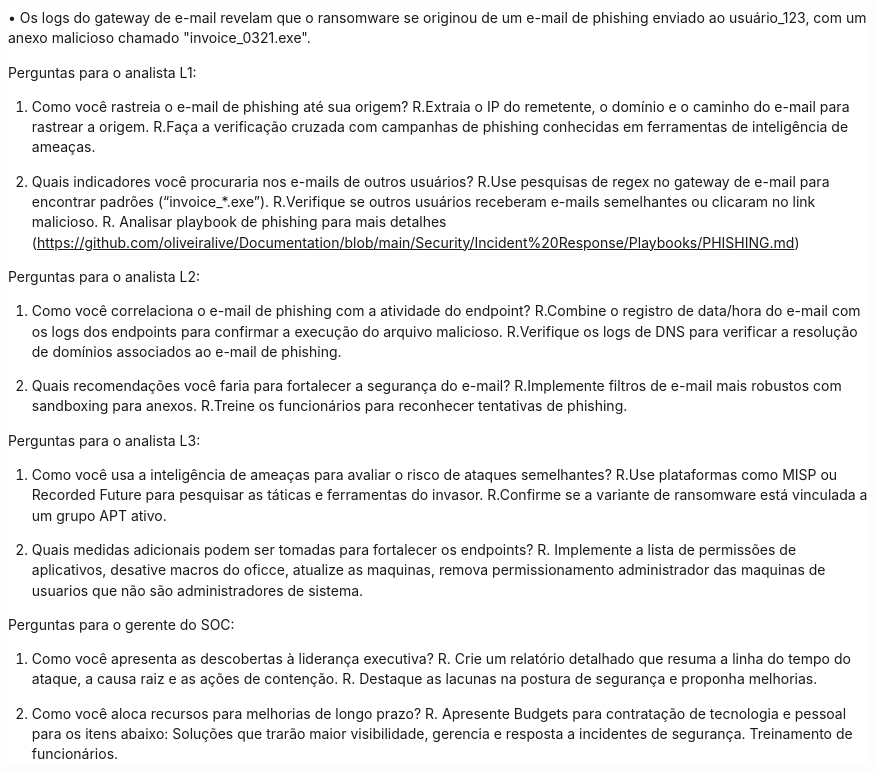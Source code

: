 • Os logs do gateway de e-mail revelam que o ransomware se originou de um e-mail de phishing enviado ao usuário_123, com um anexo malicioso chamado "invoice_0321.exe".

Perguntas para o analista L1:
1. Como você rastreia o e-mail de phishing até sua origem?
   R.Extraia o IP do remetente, o domínio e o caminho do e-mail para rastrear a origem.
   R.Faça a verificação cruzada com campanhas de phishing conhecidas em ferramentas de inteligência de ameaças.
   
2. Quais indicadores você procuraria nos e-mails de outros usuários?
  R.Use pesquisas de regex no gateway de e-mail para encontrar padrões (“invoice_*.exe”).
  R.Verifique se outros usuários receberam e-mails semelhantes ou clicaram no link malicioso.
  R. Analisar playbook de phishing para mais detalhes (https://github.com/oliveiralive/Documentation/blob/main/Security/Incident%20Response/Playbooks/PHISHING.md)

Perguntas para o analista L2:
1. Como você correlaciona o e-mail de phishing com a atividade do endpoint?
   R.Combine o registro de data/hora do e-mail com os logs dos endpoints para confirmar a execução do arquivo malicioso.
   R.Verifique os logs de DNS para verificar a resolução de domínios associados ao e-mail de phishing.
   
3. Quais recomendações você faria para fortalecer a segurança do e-mail?
   R.Implemente filtros de e-mail mais robustos com sandboxing para anexos.
   R.Treine os funcionários para reconhecer tentativas de phishing.

Perguntas para o analista L3:
1. Como você usa a inteligência de ameaças para avaliar o risco de ataques semelhantes?
   R.Use plataformas como MISP ou Recorded Future para pesquisar as táticas e ferramentas do invasor.
   R.Confirme se a variante de ransomware está vinculada a um grupo APT ativo.
   
3. Quais medidas adicionais podem ser tomadas para fortalecer os endpoints?
   R. Implemente a lista de permissões de aplicativos, desative macros do oficce, atualize as maquinas, remova permissionamento administrador das maquinas de usuarios que não são administradores de sistema.
   
Perguntas para o gerente do SOC:
1. Como você apresenta as descobertas à liderança executiva?
   R. Crie um relatório detalhado que resuma a linha do tempo do ataque, a causa raiz e as ações de contenção.
   R. Destaque as lacunas na postura de segurança e proponha melhorias.
   
3. Como você aloca recursos para melhorias de longo prazo?
   R. Apresente Budgets para contratação de tecnologia e pessoal para os itens abaixo:
   Soluções que trarão maior visibilidade, gerencia e resposta a incidentes de segurança.
   Treinamento de funcionários.
